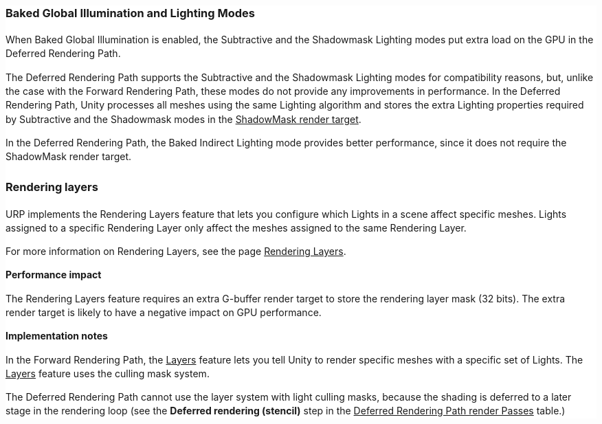 ### Baked Global Illumination and Lighting Modes

When Baked Global Illumination is enabled, the Subtractive and the Shadowmask Lighting modes put extra load on the GPU in the Deferred Rendering Path.

The Deferred Rendering Path supports the Subtractive and the Shadowmask Lighting modes for compatibility reasons, but, unlike the case with the Forward Rendering Path, these modes do not provide any improvements in performance. In the Deferred Rendering Path, Unity processes all meshes using the same Lighting algorithm and stores the extra Lighting properties required by Subtractive and the Shadowmask modes in the [ShadowMask render target](#g-buffer-layout).

In the Deferred Rendering Path, the Baked Indirect Lighting mode provides better performance, since it does not require the ShadowMask render target.

### Rendering layers

URP implements the Rendering Layers feature that lets you configure which Lights in a scene affect specific meshes. Lights assigned to a specific Rendering Layer only affect the meshes assigned to the same Rendering Layer.

For more information on Rendering Layers, see the page [Rendering Layers](../features/rendering-layers.md).

**Performance impact**

The Rendering Layers feature requires an extra G-buffer render target to store the rendering layer mask (32 bits). The extra render target is likely to have a negative impact on GPU performance.

**Implementation notes**

In the Forward Rendering Path, the [Layers](https://docs.unity3d.com/Manual/Layers.html) feature lets you tell Unity to render specific meshes with a specific set of Lights. The [Layers](https://docs.unity3d.com/Manual/Layers.html) feature uses the culling mask system.

The Deferred Rendering Path cannot use the layer system with light culling masks, because the shading is deferred to a later stage in the rendering loop (see the **Deferred rendering (stencil)** step in the [Deferred Rendering Path render Passes](#render-passes) table.)
